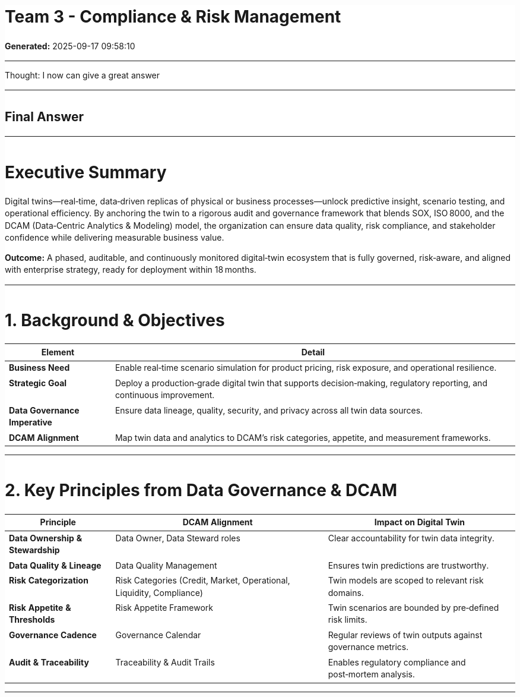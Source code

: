 # Team 3 - Compliance & Risk Management

**Generated:** 2025-09-17 09:58:10

---

Thought: I now can give a great answer  

---  

## Final Answer  

---  

# Executive Summary  

Digital twins—real‑time, data‑driven replicas of physical or business processes—unlock predictive insight, scenario testing, and operational efficiency. By anchoring the twin to a rigorous audit and governance framework that blends SOX, ISO 8000, and the DCAM (Data‑Centric Analytics & Modeling) model, the organization can ensure data quality, risk compliance, and stakeholder confidence while delivering measurable business value.  

**Outcome:** A phased, auditable, and continuously monitored digital‑twin ecosystem that is fully governed, risk‑aware, and aligned with enterprise strategy, ready for deployment within 18 months.

---  

# 1. Background & Objectives  

| Element | Detail |
|---------|--------|
| **Business Need** | Enable real‑time scenario simulation for product pricing, risk exposure, and operational resilience. |
| **Strategic Goal** | Deploy a production‑grade digital twin that supports decision‑making, regulatory reporting, and continuous improvement. |
| **Data Governance Imperative** | Ensure data lineage, quality, security, and privacy across all twin data sources. |
| **DCAM Alignment** | Map twin data and analytics to DCAM’s risk categories, appetite, and measurement frameworks. |

---  

# 2. Key Principles from Data Governance & DCAM  

| Principle | DCAM Alignment | Impact on Digital Twin |
|-----------|----------------|------------------------|
| **Data Ownership & Stewardship** | Data Owner, Data Steward roles | Clear accountability for twin data integrity. |
| **Data Quality & Lineage** | Data Quality Management | Ensures twin predictions are trustworthy. |
| **Risk Categorization** | Risk Categories (Credit, Market, Operational, Liquidity, Compliance) | Twin models are scoped to relevant risk domains. |
| **Risk Appetite & Thresholds** | Risk Appetite Framework | Twin scenarios are bounded by pre‑defined risk limits. |
| **Governance Cadence** | Governance Calendar | Regular reviews of twin outputs against governance metrics. |
| **Audit & Traceability** | Traceability & Audit Trails | Enables regulatory compliance and post‑mortem analysis. |

---  